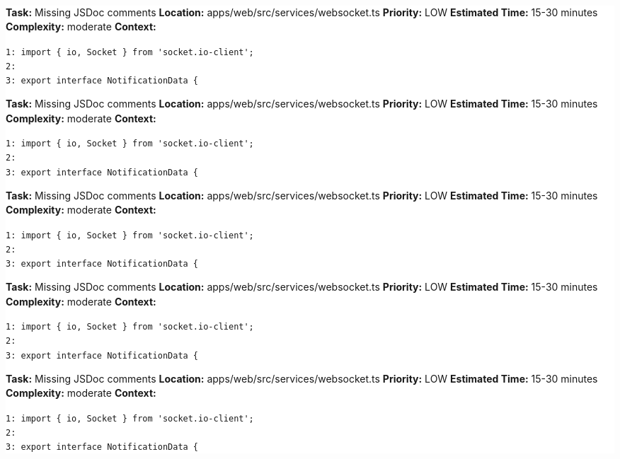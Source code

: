 
**Task:** Missing JSDoc comments
**Location:** apps/web/src/services/websocket.ts
**Priority:** LOW
**Estimated Time:** 15-30 minutes
**Complexity:** moderate
**Context:**
```
1: import { io, Socket } from 'socket.io-client';
2: 
3: export interface NotificationData {
```


**Task:** Missing JSDoc comments
**Location:** apps/web/src/services/websocket.ts
**Priority:** LOW
**Estimated Time:** 15-30 minutes
**Complexity:** moderate
**Context:**
```
1: import { io, Socket } from 'socket.io-client';
2: 
3: export interface NotificationData {
```


**Task:** Missing JSDoc comments
**Location:** apps/web/src/services/websocket.ts
**Priority:** LOW
**Estimated Time:** 15-30 minutes
**Complexity:** moderate
**Context:**
```
1: import { io, Socket } from 'socket.io-client';
2: 
3: export interface NotificationData {
```


**Task:** Missing JSDoc comments
**Location:** apps/web/src/services/websocket.ts
**Priority:** LOW
**Estimated Time:** 15-30 minutes
**Complexity:** moderate
**Context:**
```
1: import { io, Socket } from 'socket.io-client';
2: 
3: export interface NotificationData {
```


**Task:** Missing JSDoc comments
**Location:** apps/web/src/services/websocket.ts
**Priority:** LOW
**Estimated Time:** 15-30 minutes
**Complexity:** moderate
**Context:**
```
1: import { io, Socket } from 'socket.io-client';
2: 
3: export interface NotificationData {
```
